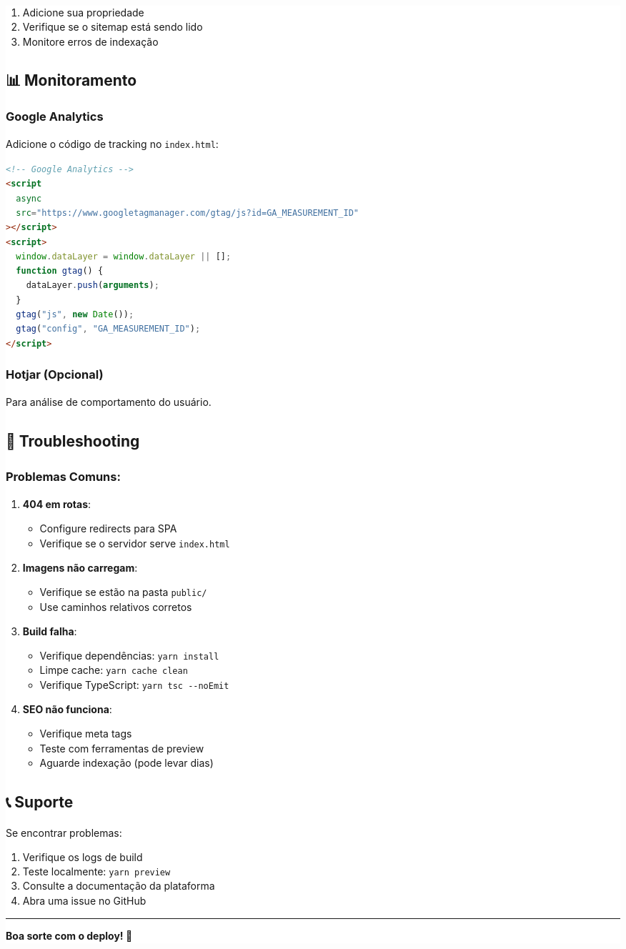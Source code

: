 1. Adicione sua propriedade
2. Verifique se o sitemap está sendo lido
3. Monitore erros de indexação

## 📊 Monitoramento

### Google Analytics

Adicione o código de tracking no `index.html`:

```html
<!-- Google Analytics -->
<script
  async
  src="https://www.googletagmanager.com/gtag/js?id=GA_MEASUREMENT_ID"
></script>
<script>
  window.dataLayer = window.dataLayer || [];
  function gtag() {
    dataLayer.push(arguments);
  }
  gtag("js", new Date());
  gtag("config", "GA_MEASUREMENT_ID");
</script>
```

### Hotjar (Opcional)

Para análise de comportamento do usuário.

## 🔧 Troubleshooting

### Problemas Comuns:

1. **404 em rotas**:

   - Configure redirects para SPA
   - Verifique se o servidor serve `index.html`

2. **Imagens não carregam**:

   - Verifique se estão na pasta `public/`
   - Use caminhos relativos corretos

3. **Build falha**:

   - Verifique dependências: `yarn install`
   - Limpe cache: `yarn cache clean`
   - Verifique TypeScript: `yarn tsc --noEmit`

4. **SEO não funciona**:
   - Verifique meta tags
   - Teste com ferramentas de preview
   - Aguarde indexação (pode levar dias)

## 📞 Suporte

Se encontrar problemas:

1. Verifique os logs de build
2. Teste localmente: `yarn preview`
3. Consulte a documentação da plataforma
4. Abra uma issue no GitHub

---

**Boa sorte com o deploy! 🚀**
